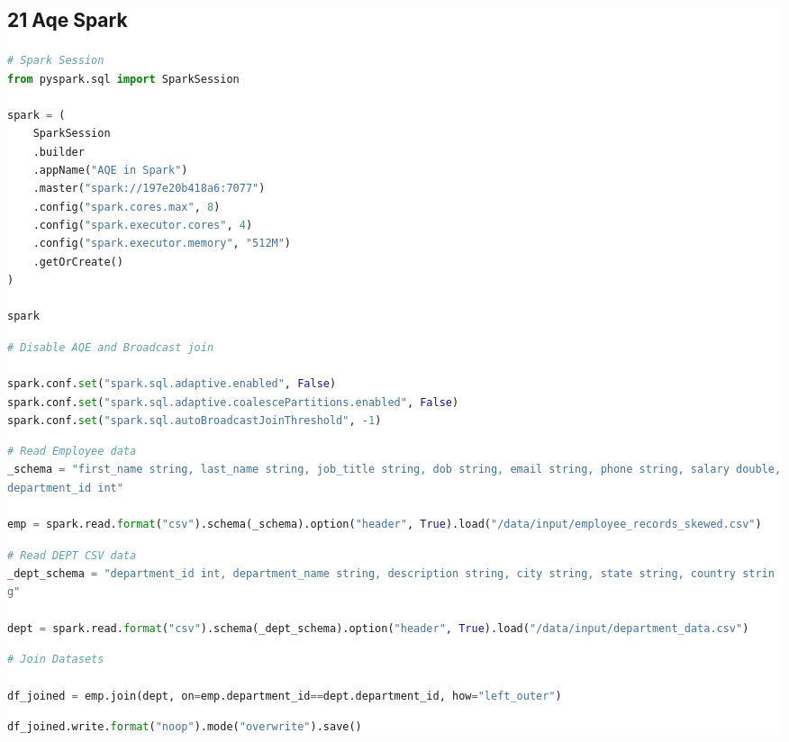  


## 21 Aqe Spark

```python
# Spark Session
from pyspark.sql import SparkSession

spark = (
    SparkSession
    .builder
    .appName("AQE in Spark")
    .master("spark://197e20b418a6:7077")
    .config("spark.cores.max", 8)
    .config("spark.executor.cores", 4)
    .config("spark.executor.memory", "512M")
    .getOrCreate()
)

spark
```

```python
# Disable AQE and Broadcast join

spark.conf.set("spark.sql.adaptive.enabled", False)
spark.conf.set("spark.sql.adaptive.coalescePartitions.enabled", False)
spark.conf.set("spark.sql.autoBroadcastJoinThreshold", -1)
```

```python
# Read Employee data
_schema = "first_name string, last_name string, job_title string, dob string, email string, phone string, salary double, department_id int"

emp = spark.read.format("csv").schema(_schema).option("header", True).load("/data/input/employee_records_skewed.csv")
```

```python
# Read DEPT CSV data
_dept_schema = "department_id int, department_name string, description string, city string, state string, country string"

dept = spark.read.format("csv").schema(_dept_schema).option("header", True).load("/data/input/department_data.csv")
```

```python
# Join Datasets

df_joined = emp.join(dept, on=emp.department_id==dept.department_id, how="left_outer")
```

```python
df_joined.write.format("noop").mode("overwrite").save()
```
